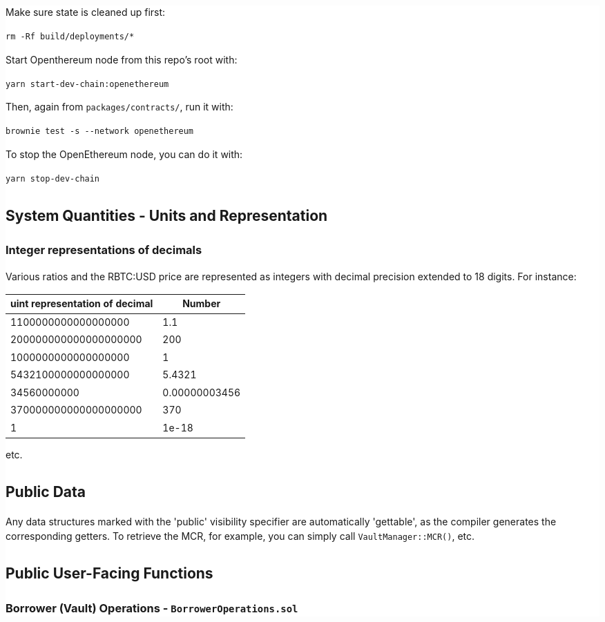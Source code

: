 Make sure state is cleaned up first:
```
rm -Rf build/deployments/*
```

Start Openthereum node from this repo’s root with:
```
yarn start-dev-chain:openethereum
```

Then, again from `packages/contracts/`, run it with:
```
brownie test -s --network openethereum
```

To stop the OpenEthereum node, you can do it with:
```
yarn stop-dev-chain
```

## System Quantities - Units and Representation

### Integer representations of decimals

Various ratios and the RBTC:USD price are represented as integers with decimal precision extended to 18 digits. For instance:

| **uint representation of decimal** | **Number**    |
| ---------------------------------- | ------------- |
| 1100000000000000000                | 1.1           |
| 200000000000000000000              | 200           |
| 1000000000000000000                | 1             |
| 5432100000000000000                | 5.4321        |
| 34560000000                        | 0.00000003456 |
| 370000000000000000000              | 370           |
| 1                                  | 1e-18         |

etc.

## Public Data

Any data structures marked with the 'public' visibility specifier are automatically 'gettable', as the compiler generates the corresponding getters. To retrieve the MCR, for example, you can simply call `VaultManager::MCR()`, etc.

## Public User-Facing Functions

### Borrower (Vault) Operations - `BorrowerOperations.sol`

